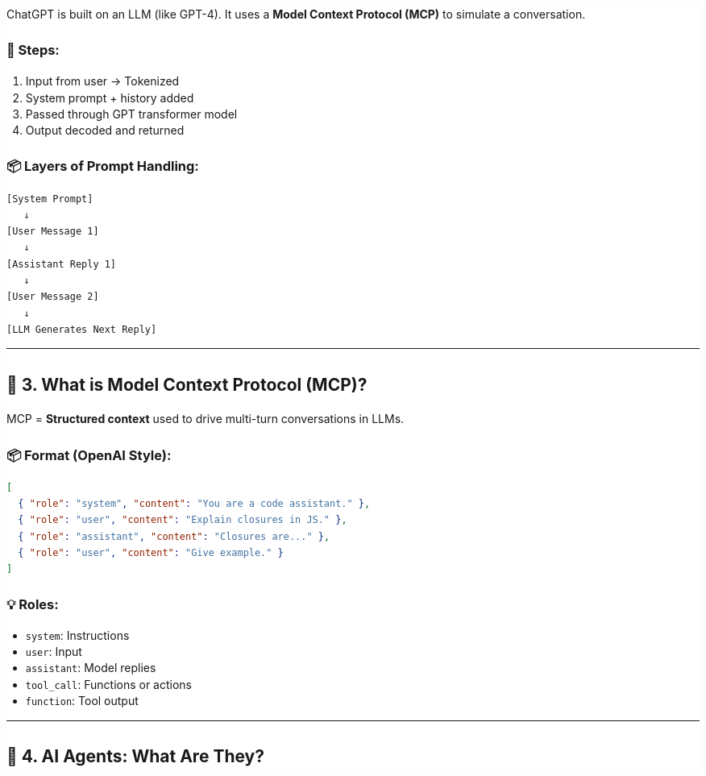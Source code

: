 ChatGPT is built on an LLM (like GPT-4). It uses a **Model Context Protocol (MCP)** to simulate a conversation.

### 🎯 Steps:

1. Input from user → Tokenized
2. System prompt + history added
3. Passed through GPT transformer model
4. Output decoded and returned

### 📦 Layers of Prompt Handling:

```
[System Prompt]
   ↓
[User Message 1]
   ↓
[Assistant Reply 1]
   ↓
[User Message 2]
   ↓
[LLM Generates Next Reply]
```

---

## 🧩 3. What is Model Context Protocol (MCP)?

MCP = **Structured context** used to drive multi-turn conversations in LLMs.

### 📦 Format (OpenAI Style):

```json
[
  { "role": "system", "content": "You are a code assistant." },
  { "role": "user", "content": "Explain closures in JS." },
  { "role": "assistant", "content": "Closures are..." },
  { "role": "user", "content": "Give example." }
]
```

### 💡 Roles:

- `system`: Instructions
- `user`: Input
- `assistant`: Model replies
- `tool_call`: Functions or actions
- `function`: Tool output

---

## 🤖 4. AI Agents: What Are They?
